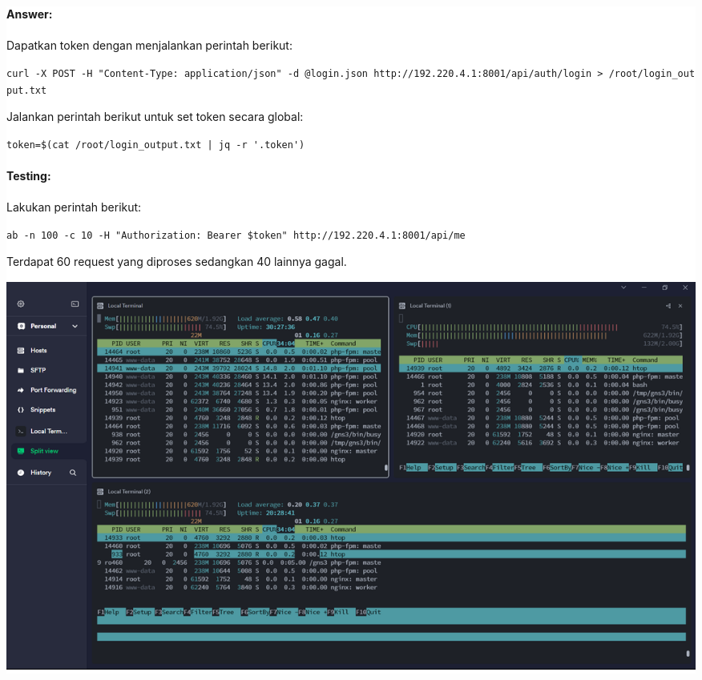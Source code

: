 #### Answer:
Dapatkan token dengan menjalankan perintah berikut:

```
curl -X POST -H "Content-Type: application/json" -d @login.json http://192.220.4.1:8001/api/auth/login > /root/login_output.txt
```

Jalankan perintah berikut untuk set token secara global:

```
token=$(cat /root/login_output.txt | jq -r '.token')
```

#### Testing:  
Lakukan perintah berikut:

```
ab -n 100 -c 10 -H "Authorization: Bearer $token" http://192.220.4.1:8001/api/me
```

Terdapat 60 request yang diproses sedangkan 40 lainnya gagal.

![](/images/htop-me.png)

